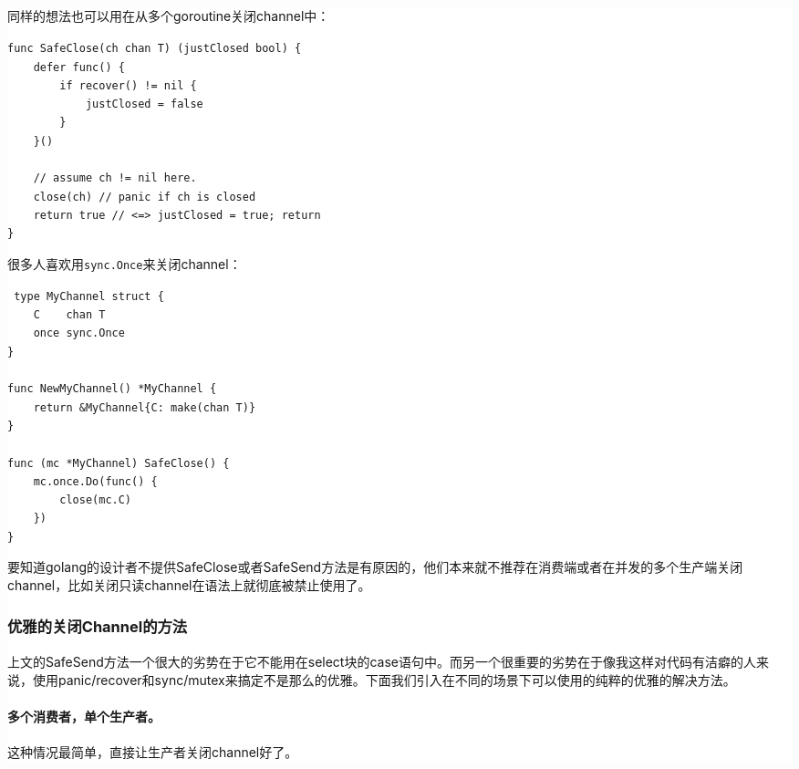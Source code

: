  

同样的想法也可以用在从多个goroutine关闭channel中：



```
func SafeClose(ch chan T) (justClosed bool) {
	defer func() {
		if recover() != nil {
			justClosed = false
		}
	}()
	
	// assume ch != nil here.
	close(ch) // panic if ch is closed
	return true // <=> justClosed = true; return
}
```



很多人喜欢用`sync.Once`来关闭channel：

```
 type MyChannel struct {
	C    chan T
	once sync.Once
}

func NewMyChannel() *MyChannel {
	return &MyChannel{C: make(chan T)}
}

func (mc *MyChannel) SafeClose() {
	mc.once.Do(func() {
		close(mc.C)
	})
}
```



要知道golang的设计者不提供SafeClose或者SafeSend方法是有原因的，他们本来就不推荐在消费端或者在并发的多个生产端关闭channel，比如关闭只读channel在语法上就彻底被禁止使用了。

 

### 优雅的关闭Channel的方法

上文的SafeSend方法一个很大的劣势在于它不能用在select块的case语句中。而另一个很重要的劣势在于像我这样对代码有洁癖的人来说，使用panic/recover和sync/mutex来搞定不是那么的优雅。下面我们引入在不同的场景下可以使用的纯粹的优雅的解决方法。

 

#### 多个消费者，单个生产者。

这种情况最简单，直接让生产者关闭channel好了。 


